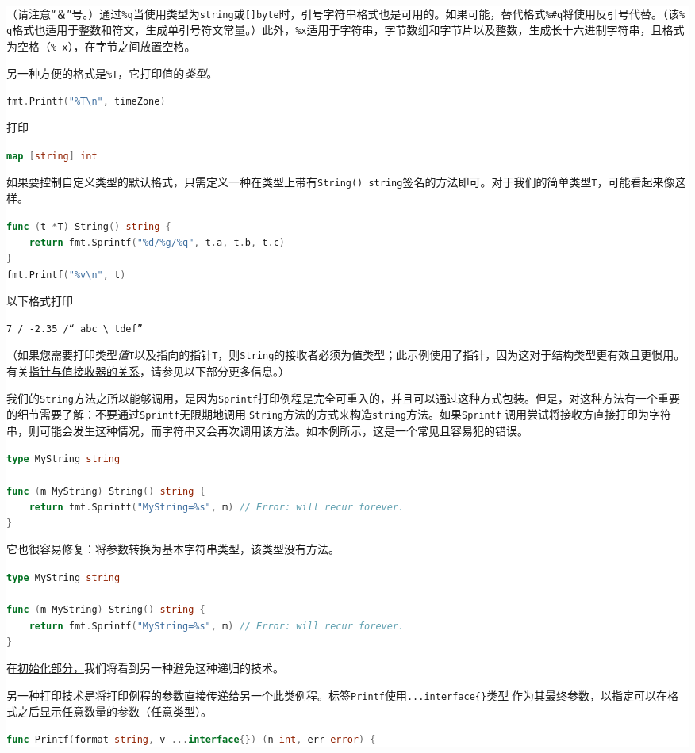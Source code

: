 （请注意“＆”号。）通过`%q`当使用类型为`string`或`[]byte`时，引号字符串格式也是可用的。如果可能，替代格式`%#q`将使用反引号代替。（该`%q`格式也适用于整数和符文，生成单引号符文常量。）此外，`%x`适用于字符串，字节数组和字节片以及整数，生成长十六进制字符串，且格式为空格（`% x`），在字节之间放置空格。

另一种方便的格式是`%T`，它打印值的*类型*。

```go
fmt.Printf("%T\n", timeZone)
```

打印

```go
map [string] int
```

如果要控制自定义类型的默认格式，只需定义一种在类型上带有`String() string`签名的方法即可。对于我们的简单类型`T`，可能看起来像这样。

```go
func (t *T) String() string {
    return fmt.Sprintf("%d/%g/%q", t.a, t.b, t.c)
}
fmt.Printf("%v\n", t)
```

以下格式打印

```
7 / -2.35 /“ abc \ tdef”
```

（如果您需要打印类型*值*`T`以及指向的指针`T`，则`String`的接收者必须为值类型；此示例使用了指针，因为这对于结构类型更有效且更惯用。有关[指针与值接收器的关系](https://golang.org/doc/effective_go#pointers_vs_values)，请参见以下部分更多信息。）

我们的`String`方法之所以能够调用，是因为`Sprintf`打印例程是完全可重入的，并且可以通过这种方式包装。但是，对这种方法有一个重要的细节需要了解：不要通过`Sprintf`无限期地调用 `String`方法的方式来构造`string`方法。如果`Sprintf` 调用尝试将接收方直接打印为字符串，则可能会发生这种情况，而字符串又会再次调用该方法。如本例所示，这是一个常见且容易犯的错误。

```go
type MyString string

func (m MyString) String() string {
    return fmt.Sprintf("MyString=%s", m) // Error: will recur forever.
}
```

它也很容易修复：将参数转换为基本字符串类型，该类型没有方法。

```go
type MyString string

func (m MyString) String() string {
    return fmt.Sprintf("MyString=%s", m) // Error: will recur forever.
}
```

在[初始化部分，](https://golang.org/doc/effective_go#initialization)我们将看到另一种避免这种递归的技术。

另一种打印技术是将打印例程的参数直接传递给另一个此类例程。标签`Printf`使用`...interface{}`类型 作为其最终参数，以指定可以在格式之后显示任意数量的参数（任意类型）。

```go
func Printf(format string, v ...interface{}) (n int, err error) {
```
